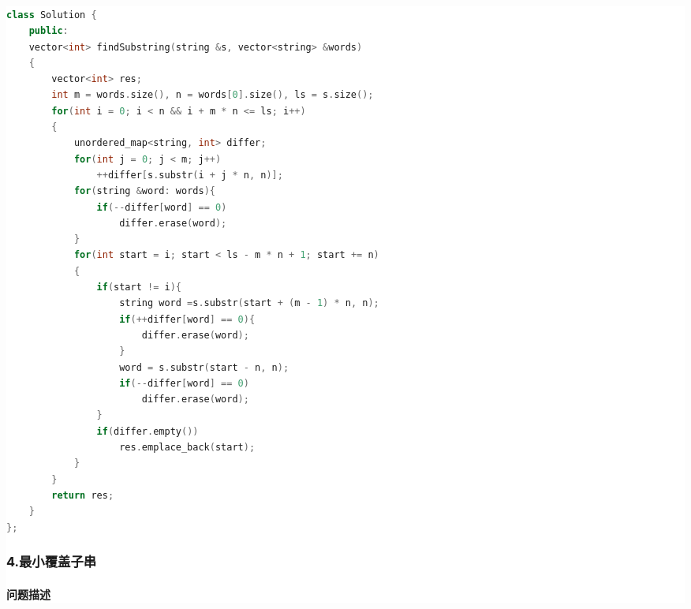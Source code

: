 ```c++
class Solution {
    public:
    vector<int> findSubstring(string &s, vector<string> &words)
    {
        vector<int> res;
        int m = words.size(), n = words[0].size(), ls = s.size();
        for(int i = 0; i < n && i + m * n <= ls; i++)
        {
            unordered_map<string, int> differ;
            for(int j = 0; j < m; j++)
                ++differ[s.substr(i + j * n, n)];
            for(string &word: words){
                if(--differ[word] == 0)
                    differ.erase(word);
            }
            for(int start = i; start < ls - m * n + 1; start += n)
            {
                if(start != i){
                    string word =s.substr(start + (m - 1) * n, n);
                    if(++differ[word] == 0){
                        differ.erase(word);
                    }
                    word = s.substr(start - n, n);
                    if(--differ[word] == 0)
                        differ.erase(word);
                }
                if(differ.empty())
                    res.emplace_back(start);
            }
        }
        return res;
    }
};
```

### 4.最小覆盖子串

#### 问题描述
